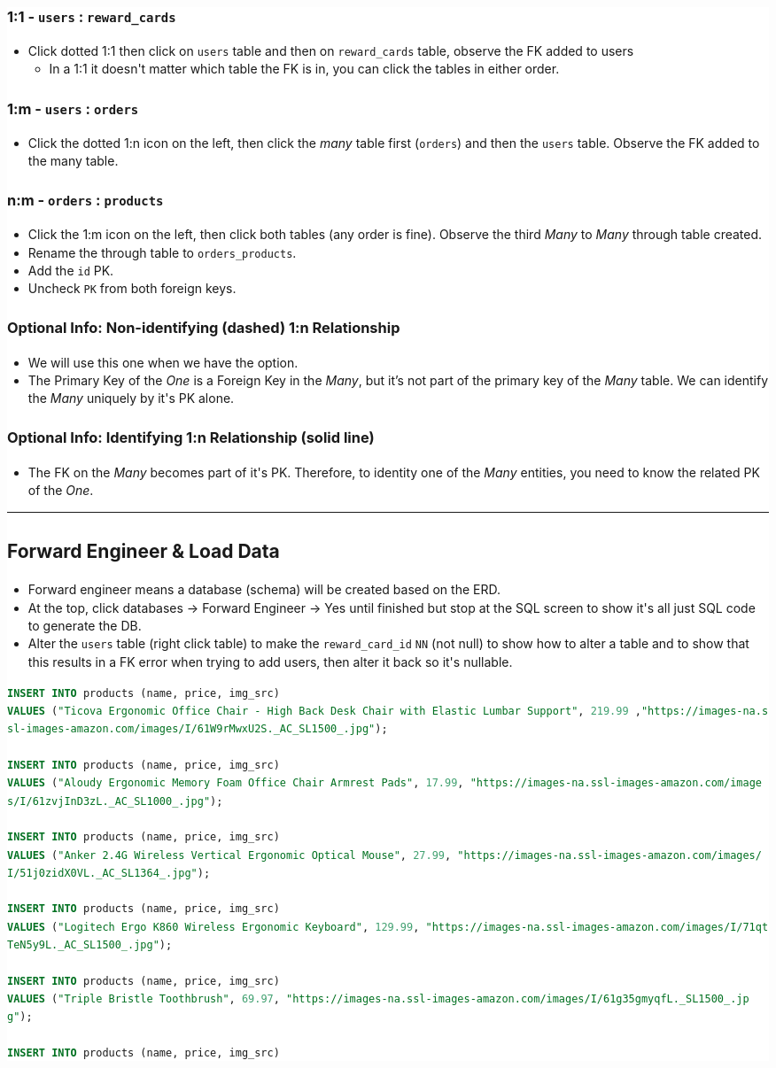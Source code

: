 ### 1:1 - `users` : `reward_cards`

- Click dotted 1:1 then click on `users` table and then on `reward_cards` table, observe the FK added to users
  - In a 1:1 it doesn't matter which table the FK is in, you can click the tables in either order.

### 1:m - `users` : `orders`

- Click the dotted 1:n icon on the left, then click the _many_ table first (`orders`) and then the `users` table. Observe the FK added to the many table.

### n:m - `orders` : `products`

- Click the 1:m icon on the left, then click both tables (any order is fine). Observe the third _Many_ to _Many_ through table created.
- Rename the through table to `orders_products`.
- Add the `id` PK.
- Uncheck `PK` from both foreign keys.

### Optional Info: Non-identifying (dashed) 1:n Relationship

- We will use this one when we have the option.
- The Primary Key of the _One_ is a Foreign Key in the _Many_, but it’s not part of the primary key of the _Many_ table. We can identify the _Many_ uniquely by it's PK alone.

### Optional Info: Identifying 1:n Relationship (solid line)

- The FK on the _Many_ becomes part of it's PK. Therefore, to identity one of the _Many_ entities, you need to know the related PK of the _One_.

---

## Forward Engineer & Load Data

- Forward engineer means a database (schema) will be created based on the ERD.
- At the top, click databases -> Forward Engineer -> Yes until finished but stop at the SQL screen to show it's all just SQL code to generate the DB.
- Alter the `users` table (right click table) to make the `reward_card_id` `NN` (not null) to show how to alter a table and to show that this results in a FK error when trying to add users, then alter it back so it's nullable.

```sql
INSERT INTO products (name, price, img_src)
VALUES ("Ticova Ergonomic Office Chair - High Back Desk Chair with Elastic Lumbar Support", 219.99 ,"https://images-na.ssl-images-amazon.com/images/I/61W9rMwxU2S._AC_SL1500_.jpg");

INSERT INTO products (name, price, img_src)
VALUES ("Aloudy Ergonomic Memory Foam Office Chair Armrest Pads", 17.99, "https://images-na.ssl-images-amazon.com/images/I/61zvjInD3zL._AC_SL1000_.jpg");

INSERT INTO products (name, price, img_src)
VALUES ("Anker 2.4G Wireless Vertical Ergonomic Optical Mouse", 27.99, "https://images-na.ssl-images-amazon.com/images/I/51j0zidX0VL._AC_SL1364_.jpg");

INSERT INTO products (name, price, img_src)
VALUES ("Logitech Ergo K860 Wireless Ergonomic Keyboard", 129.99, "https://images-na.ssl-images-amazon.com/images/I/71qtTeN5y9L._AC_SL1500_.jpg");

INSERT INTO products (name, price, img_src)
VALUES ("Triple Bristle Toothbrush", 69.97, "https://images-na.ssl-images-amazon.com/images/I/61g35gmyqfL._SL1500_.jpg");

INSERT INTO products (name, price, img_src)
```